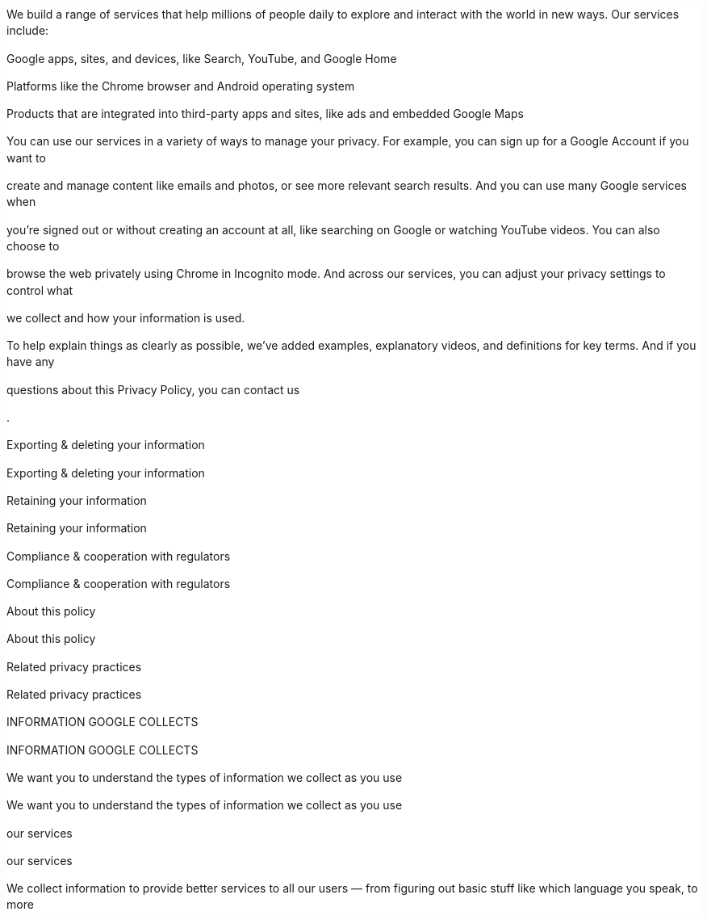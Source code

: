 We build a range of services that help millions of people daily to explore and interact with the world in new ways. Our services include:

Google apps, sites, and devices, like Search, YouTube, and Google Home

Platforms like the Chrome browser and Android operating system

Products that are integrated into third-party apps and sites, like ads and embedded Google Maps

You can use our services in a variety of ways to manage your privacy. For example, you can sign up for a Google Account if you want to

create and manage content like emails and photos, or see more relevant search results. And you can use many Google services when

you’re signed out or without creating an account at all, like searching on Google or watching YouTube videos. You can also choose to

browse the web privately using Chrome in Incognito mode. And across our services, you can adjust your privacy settings to control what

we collect and how your information is used.

To help explain things as clearly as possible, we’ve added examples, explanatory videos, and definitions for key terms. And if you have any

questions about this Privacy Policy, you can contact us

.

Exporting & deleting your information

Exporting & deleting your information

Retaining your information

Retaining your information

Compliance & cooperation with regulators

Compliance & cooperation with regulators

About this policy

About this policy

Related privacy practices

Related privacy practices

INFORMATION GOOGLE COLLECTS

INFORMATION GOOGLE COLLECTS

We want you to understand the types of information we collect as you use

We want you to understand the types of information we collect as you use

our services

our services

We collect information to provide better services to all our users — from figuring out basic stuff like which language you speak, to more
